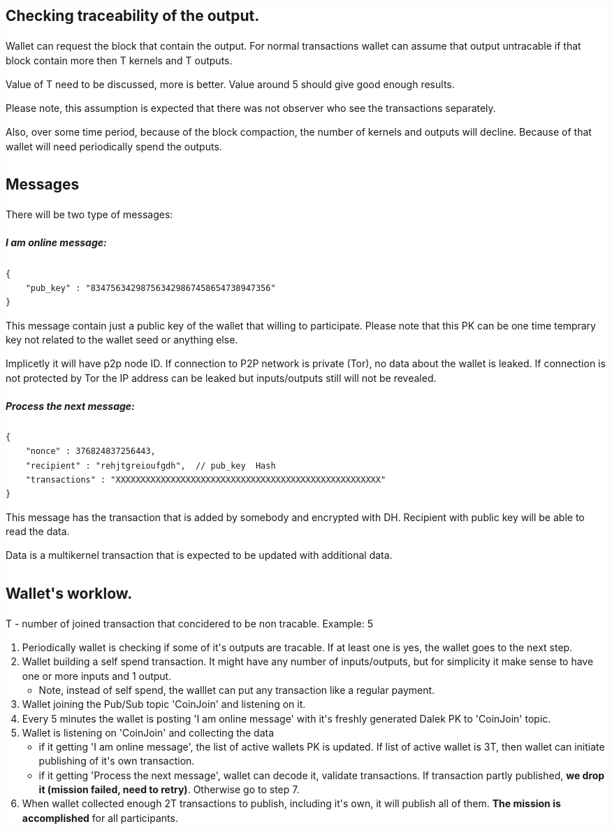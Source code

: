 ## Checking traceability of the output.

Wallet can request the block that contain the output. For normal transactions wallet can assume that output untracable if
that block contain more then T kernels and T outputs.

Value of T need to be discussed, more is better. Value around 5 should give good enough results.

Please note, this assumption is expected that there was not observer who see the transactions separately. 

Also, over some time period, because of the block compaction, the number of kernels and outputs will decline. Because of that 
wallet will need periodically spend the outputs. 


## Messages

There will be two type of messages:

##### I am online message:
```
{
    "pub_key" : "834756342987563429867458654738947356"
}
```
This message contain just a public key of the wallet that willing to participate. Please note that this PK can be one time
temprary key not related to the wallet seed or anything else. 

Implicetly it will have p2p node ID. If connection to P2P network is private (Tor), no data about the wallet is leaked.
If connection is not protected by Tor the IP address can be leaked but inputs/outputs still will not be revealed.

##### Process the next message:
```
{
    "nonce" : 376824837256443,
    "recipient" : "rehjtgreioufgdh",  // pub_key  Hash
    "transactions" : "XXXXXXXXXXXXXXXXXXXXXXXXXXXXXXXXXXXXXXXXXXXXXXXXXXXXX"
}
```
This message has the transaction that is added by somebody and encrypted with DH. Recipient with public key will be able to read the data.

Data is a multikernel transaction that is expected to be updated with additional data.

## Wallet's worklow.

T - number of joined transaction that concidered to be non tracable. Example: 5

1. Periodically wallet is checking if some of it's outputs are tracable. If at least one is yes, the wallet goes to the next step.
2. Wallet building a self spend transaction. It might have any number of inputs/outputs, but for simplicity it make sense to have one or more inputs and 1 output.
   - Note, instead of self spend, the walllet can put any transaction like a regular payment. 
3. Wallet joining the Pub/Sub topic 'CoinJoin' and listening on it.
4. Every 5 minutes the wallet is posting 'I am online message' with it's freshly generated Dalek PK to 'CoinJoin' topic. 
5. Wallet is listening on 'CoinJoin' and collecting the data
   - if it getting 'I am online message', the list of active wallets PK is updated. If list of active wallet is 3T, then wallet can initiate publishing of it's own transaction.
   - if it getting 'Process the next message', wallet can decode it, validate transactions. If transaction partly published, **we drop it (mission failed, need to retry)**. Otherwise go to step 7.
6. When wallet collected enough 2T transactions to publish, including it's own, it will publish all of them. **The mission is accomplished** for all participants.